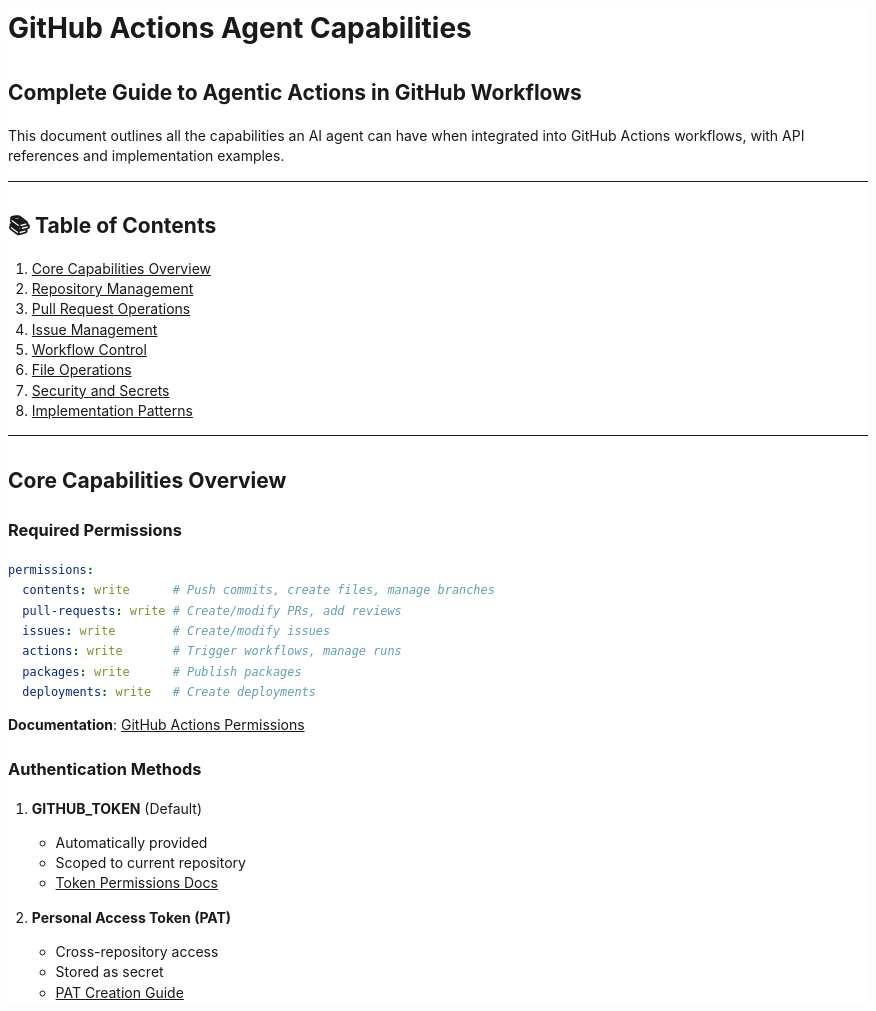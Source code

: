 # GitHub Actions Agent Capabilities

## Complete Guide to Agentic Actions in GitHub Workflows

This document outlines all the capabilities an AI agent can have when integrated into GitHub Actions workflows, with API references and implementation examples.

---

## 📚 Table of Contents

1. [Core Capabilities Overview](#core-capabilities-overview)
2. [Repository Management](#repository-management)
3. [Pull Request Operations](#pull-request-operations)
4. [Issue Management](#issue-management)
5. [Workflow Control](#workflow-control)
6. [File Operations](#file-operations)
7. [Security and Secrets](#security-and-secrets)
8. [Implementation Patterns](#implementation-patterns)

---

## Core Capabilities Overview

### Required Permissions

```yaml
permissions:
  contents: write      # Push commits, create files, manage branches
  pull-requests: write # Create/modify PRs, add reviews
  issues: write        # Create/modify issues
  actions: write       # Trigger workflows, manage runs
  packages: write      # Publish packages
  deployments: write   # Create deployments
```

**Documentation**: [GitHub Actions Permissions](https://docs.github.com/en/actions/using-workflows/workflow-syntax-for-github-actions#permissions)

### Authentication Methods

1. **GITHUB_TOKEN** (Default)
   - Automatically provided
   - Scoped to current repository
   - [Token Permissions Docs](https://docs.github.com/en/actions/security-guides/automatic-token-authentication)

2. **Personal Access Token (PAT)**
   - Cross-repository access
   - Stored as secret
   - [PAT Creation Guide](https://docs.github.com/en/authentication/keeping-your-account-and-data-secure/creating-a-personal-access-token)
